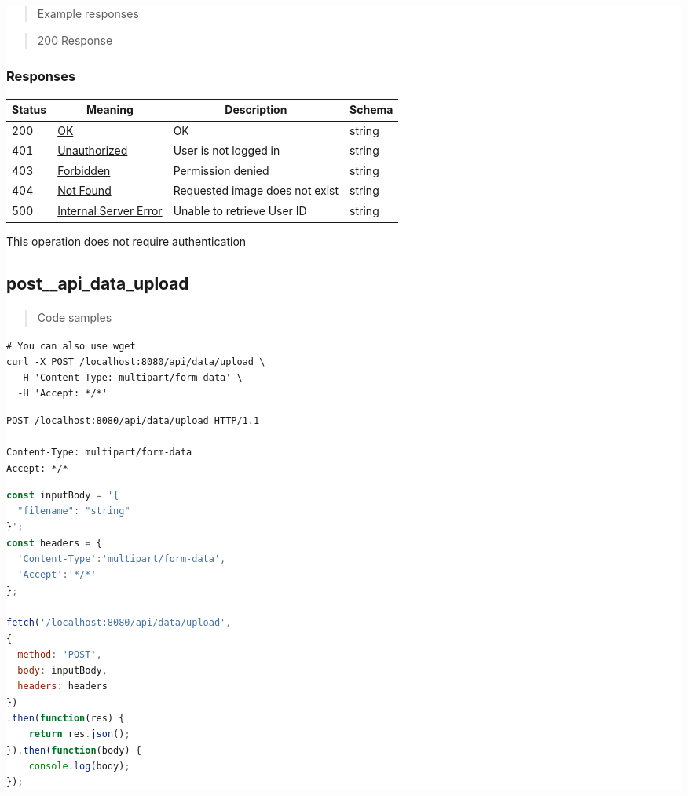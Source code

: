 > Example responses

> 200 Response

<h3 id="get__api_data_image_{filename}-responses">Responses</h3>

|Status|Meaning|Description|Schema|
|---|---|---|---|
|200|[OK](https://tools.ietf.org/html/rfc7231#section-6.3.1)|OK|string|
|401|[Unauthorized](https://tools.ietf.org/html/rfc7235#section-3.1)|User is not logged in|string|
|403|[Forbidden](https://tools.ietf.org/html/rfc7231#section-6.5.3)|Permission denied|string|
|404|[Not Found](https://tools.ietf.org/html/rfc7231#section-6.5.4)|Requested image does not exist|string|
|500|[Internal Server Error](https://tools.ietf.org/html/rfc7231#section-6.6.1)|Unable to retrieve User ID|string|

<aside class="success">
This operation does not require authentication
</aside>

## post__api_data_upload

> Code samples

```shell
# You can also use wget
curl -X POST /localhost:8080/api/data/upload \
  -H 'Content-Type: multipart/form-data' \
  -H 'Accept: */*'

```

```http
POST /localhost:8080/api/data/upload HTTP/1.1

Content-Type: multipart/form-data
Accept: */*

```

```javascript
const inputBody = '{
  "filename": "string"
}';
const headers = {
  'Content-Type':'multipart/form-data',
  'Accept':'*/*'
};

fetch('/localhost:8080/api/data/upload',
{
  method: 'POST',
  body: inputBody,
  headers: headers
})
.then(function(res) {
    return res.json();
}).then(function(body) {
    console.log(body);
});

```
